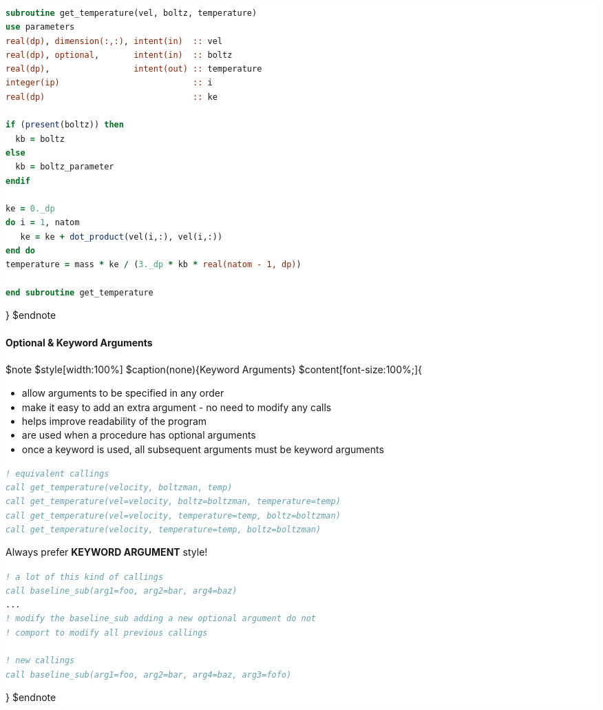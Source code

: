 ```fortran
subroutine get_temperature(vel, boltz, temperature)
use parameters
real(dp), dimension(:,:), intent(in)  :: vel
real(dp), optional,       intent(in)  :: boltz
real(dp),                 intent(out) :: temperature
integer(ip)                           :: i
real(dp)                              :: ke

if (present(boltz)) then
  kb = boltz
else
  kb = boltz_parameter
endif

ke = 0._dp
do i = 1, natom
   ke = ke + dot_product(vel(i,:), vel(i,:))
end do
temperature = mass * ke / (3._dp * kb * real(natom - 1, dp))

end subroutine get_temperature
```
}
$endnote

#### Optional & Keyword Arguments

$note
$style[width:100%]
$caption(none){Keyword Arguments}
$content[font-size:100%;]{
+ allow arguments to be specified in any order
+ make it easy to add an extra argument - no need to modify any calls
+ helps improve readability of the program
+ are used when a procedure has optional arguments
+ once a keyword is used, all subsequent arguments must be keyword arguments
```fortran
! equivalent callings
call get_temperature(velocity, boltzman, temp)
call get_temperature(vel=velocity, boltz=boltzman, temperature=temp)
call get_temperature(vel=velocity, temperature=temp, boltz=boltzman)
call get_temperature(velocity, temperature=temp, boltz=boltzman)
```
Always prefer **KEYWORD ARGUMENT** style!
```fortran
! a lot of this kind of callings
call baseline_sub(arg1=foo, arg2=bar, arg4=baz)
...
! modify the baseline_sub adding a new optional argument do not
! comport to modify all previous callings

! new callings
call baseline_sub(arg1=foo, arg2=bar, arg4=baz, arg3=fofo)
```
}
$endnote

